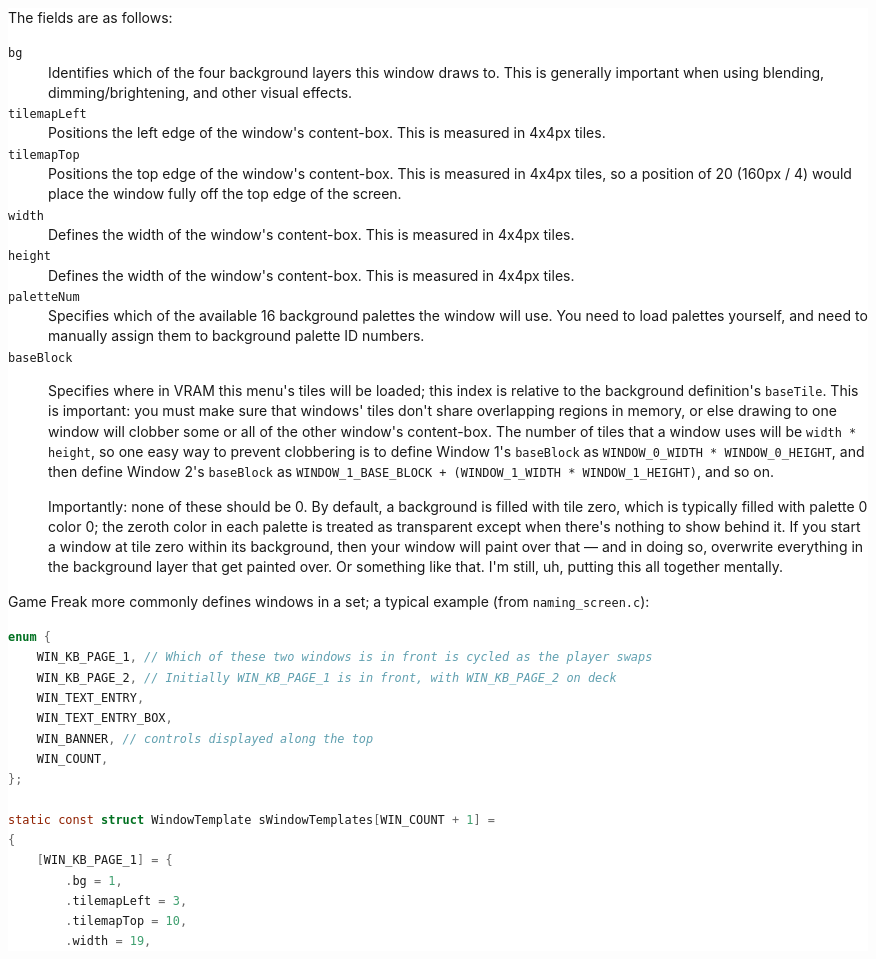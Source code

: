 The fields are as follows:

<dl>
   <dt><code>bg</code></dt>
      <dd>Identifies which of the four background layers this window draws to. This is generally important when using blending, dimming/brightening, and other visual effects.</dd>
   <dt><code>tilemapLeft</code></dt>
      <dd>
         Positions the left edge of the window's content-box. This is measured in 4x4px tiles.
      </dd>
   <dt><code>tilemapTop</code></dt>
      <dd>
         Positions the top edge of the window's content-box. This is measured in 4x4px tiles, so a position of 20 (160px / 4) would place the window fully off the top edge of the screen.
      </dd>
   <dt><code>width</code></dt>
      <dd>
         Defines the width of the window's content-box. This is measured in 4x4px tiles.
      </dd>
   <dt><code>height</code></dt>
      <dd>
         Defines the width of the window's content-box. This is measured in 4x4px tiles.
      </dd>
   <dt><code>paletteNum</code></dt>
      <dd>
         Specifies which of the available 16 background palettes the window will use. You need to load palettes yourself, and need to manually assign them to background palette ID numbers.
      </dd>
   <dt><code>baseBlock</code></dt>
      <dd>
         <p>Specifies where in VRAM this menu's tiles will be loaded; this index is relative to the background definition's <code>baseTile</code>. This is important: you must make sure that windows' tiles don't share overlapping regions in memory, or else drawing to one window will clobber some or all of the other window's content-box. The number of tiles that a window uses will be <code>width * height</code>, so one easy way to prevent clobbering is to define Window 1's <code>baseBlock</code> as <code>WINDOW_0_WIDTH * WINDOW_0_HEIGHT</code>, and then define Window 2's <code>baseBlock</code> as <code>WINDOW_1_BASE_BLOCK + (WINDOW_1_WIDTH * WINDOW_1_HEIGHT)</code>, and so on.</p>
         <p>Importantly: none of these should be 0. By default, a background is filled with tile zero, which is typically filled with palette 0 color 0; the zeroth color in each palette is treated as transparent except when there's nothing to show behind it. If you start a window at tile zero within its background, then your window will paint over that &mdash; and in doing so, overwrite everything in the background layer that <em.doesn't</em> get painted over. Or something like that. I'm still, uh, putting this all together mentally.</p>
      </dd>
</dl>

Game Freak more commonly defines windows in a set; a typical example (from `naming_screen.c`):

```c
enum {
    WIN_KB_PAGE_1, // Which of these two windows is in front is cycled as the player swaps
    WIN_KB_PAGE_2, // Initially WIN_KB_PAGE_1 is in front, with WIN_KB_PAGE_2 on deck
    WIN_TEXT_ENTRY,
    WIN_TEXT_ENTRY_BOX,
    WIN_BANNER, // controls displayed along the top
    WIN_COUNT,
};

static const struct WindowTemplate sWindowTemplates[WIN_COUNT + 1] =
{
    [WIN_KB_PAGE_1] = {
        .bg = 1,
        .tilemapLeft = 3,
        .tilemapTop = 10,
        .width = 19,
```